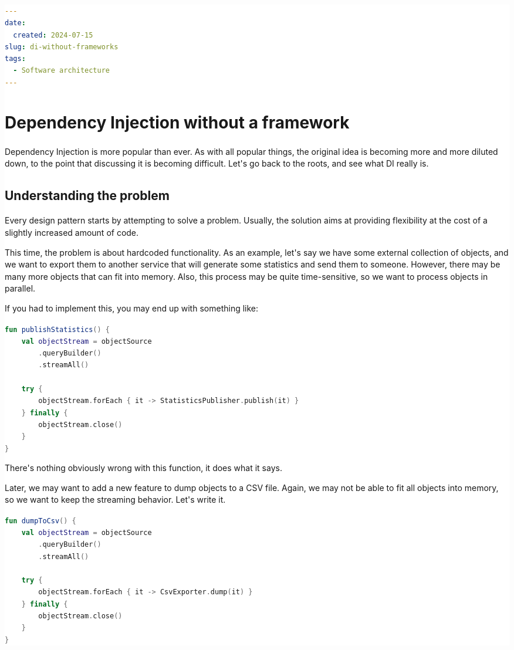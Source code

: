 ```yaml
---
date: 
  created: 2024-07-15
slug: di-without-frameworks
tags:
  - Software architecture
---
```


# Dependency Injection without a framework

Dependency Injection is more popular than ever. As with all popular things, the original idea is becoming more and more diluted down, to the point that discussing it is becoming difficult. Let's go back to the roots, and see what DI really is.



## Understanding the problem

Every design pattern starts by attempting to solve a problem. Usually, the solution aims at providing flexibility at the cost of a slightly increased amount of code.

This time, the problem is about hardcoded functionality. As an example, let's say we have some external collection of objects, and we want to export them to another service that will generate some statistics and send them to someone. However, there may be many more objects that can fit into memory. Also, this process may be quite time-sensitive, so we want to process objects in parallel.

If you had to implement this, you may end up with something like:
```kotlin
fun publishStatistics() {
	val objectStream = objectSource
		.queryBuilder()
		.streamAll()
	
	try {
		objectStream.forEach { it -> StatisticsPublisher.publish(it) }
	} finally {
		objectStream.close()
	}
}
```
There's nothing obviously wrong with this function, it does what it says.

Later, we may want to add a new feature to dump objects to a CSV file. Again, we may not be able to fit all objects into memory, so we want to keep the streaming behavior. Let's write it.
```kotlin
fun dumpToCsv() {
	val objectStream = objectSource
		.queryBuilder()
		.streamAll()
	
	try {
		objectStream.forEach { it -> CsvExporter.dump(it) }
	} finally {
		objectStream.close()
	}
}
```
